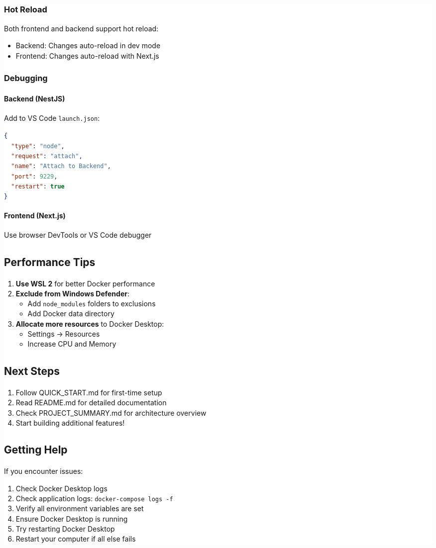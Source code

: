 ### Hot Reload

Both frontend and backend support hot reload:
- Backend: Changes auto-reload in dev mode
- Frontend: Changes auto-reload with Next.js

### Debugging

#### Backend (NestJS)
Add to VS Code `launch.json`:
```json
{
  "type": "node",
  "request": "attach",
  "name": "Attach to Backend",
  "port": 9229,
  "restart": true
}
```

#### Frontend (Next.js)
Use browser DevTools or VS Code debugger

## Performance Tips

1. **Use WSL 2** for better Docker performance
2. **Exclude from Windows Defender**:
   - Add `node_modules` folders to exclusions
   - Add Docker data directory
3. **Allocate more resources** to Docker Desktop:
   - Settings → Resources
   - Increase CPU and Memory

## Next Steps

1. Follow QUICK_START.md for first-time setup
2. Read README.md for detailed documentation
3. Check PROJECT_SUMMARY.md for architecture overview
4. Start building additional features!

## Getting Help

If you encounter issues:
1. Check Docker Desktop logs
2. Check application logs: `docker-compose logs -f`
3. Verify all environment variables are set
4. Ensure Docker Desktop is running
5. Try restarting Docker Desktop
6. Restart your computer if all else fails
